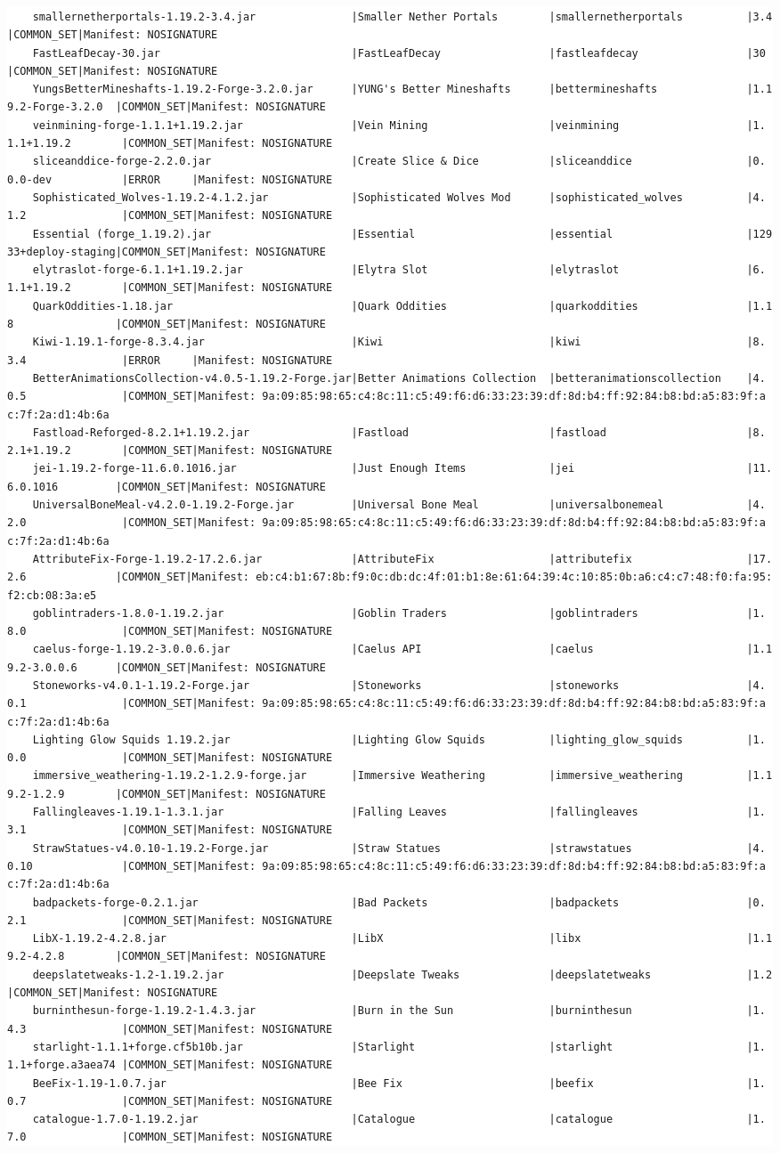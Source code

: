 		smallernetherportals-1.19.2-3.4.jar               |Smaller Nether Portals        |smallernetherportals          |3.4                 |COMMON_SET|Manifest: NOSIGNATURE
		FastLeafDecay-30.jar                              |FastLeafDecay                 |fastleafdecay                 |30                  |COMMON_SET|Manifest: NOSIGNATURE
		YungsBetterMineshafts-1.19.2-Forge-3.2.0.jar      |YUNG's Better Mineshafts      |bettermineshafts              |1.19.2-Forge-3.2.0  |COMMON_SET|Manifest: NOSIGNATURE
		veinmining-forge-1.1.1+1.19.2.jar                 |Vein Mining                   |veinmining                    |1.1.1+1.19.2        |COMMON_SET|Manifest: NOSIGNATURE
		sliceanddice-forge-2.2.0.jar                      |Create Slice & Dice           |sliceanddice                  |0.0.0-dev           |ERROR     |Manifest: NOSIGNATURE
		Sophisticated_Wolves-1.19.2-4.1.2.jar             |Sophisticated Wolves Mod      |sophisticated_wolves          |4.1.2               |COMMON_SET|Manifest: NOSIGNATURE
		Essential (forge_1.19.2).jar                      |Essential                     |essential                     |12933+deploy-staging|COMMON_SET|Manifest: NOSIGNATURE
		elytraslot-forge-6.1.1+1.19.2.jar                 |Elytra Slot                   |elytraslot                    |6.1.1+1.19.2        |COMMON_SET|Manifest: NOSIGNATURE
		QuarkOddities-1.18.jar                            |Quark Oddities                |quarkoddities                 |1.18                |COMMON_SET|Manifest: NOSIGNATURE
		Kiwi-1.19.1-forge-8.3.4.jar                       |Kiwi                          |kiwi                          |8.3.4               |ERROR     |Manifest: NOSIGNATURE
		BetterAnimationsCollection-v4.0.5-1.19.2-Forge.jar|Better Animations Collection  |betteranimationscollection    |4.0.5               |COMMON_SET|Manifest: 9a:09:85:98:65:c4:8c:11:c5:49:f6:d6:33:23:39:df:8d:b4:ff:92:84:b8:bd:a5:83:9f:ac:7f:2a:d1:4b:6a
		Fastload-Reforged-8.2.1+1.19.2.jar                |Fastload                      |fastload                      |8.2.1+1.19.2        |COMMON_SET|Manifest: NOSIGNATURE
		jei-1.19.2-forge-11.6.0.1016.jar                  |Just Enough Items             |jei                           |11.6.0.1016         |COMMON_SET|Manifest: NOSIGNATURE
		UniversalBoneMeal-v4.2.0-1.19.2-Forge.jar         |Universal Bone Meal           |universalbonemeal             |4.2.0               |COMMON_SET|Manifest: 9a:09:85:98:65:c4:8c:11:c5:49:f6:d6:33:23:39:df:8d:b4:ff:92:84:b8:bd:a5:83:9f:ac:7f:2a:d1:4b:6a
		AttributeFix-Forge-1.19.2-17.2.6.jar              |AttributeFix                  |attributefix                  |17.2.6              |COMMON_SET|Manifest: eb:c4:b1:67:8b:f9:0c:db:dc:4f:01:b1:8e:61:64:39:4c:10:85:0b:a6:c4:c7:48:f0:fa:95:f2:cb:08:3a:e5
		goblintraders-1.8.0-1.19.2.jar                    |Goblin Traders                |goblintraders                 |1.8.0               |COMMON_SET|Manifest: NOSIGNATURE
		caelus-forge-1.19.2-3.0.0.6.jar                   |Caelus API                    |caelus                        |1.19.2-3.0.0.6      |COMMON_SET|Manifest: NOSIGNATURE
		Stoneworks-v4.0.1-1.19.2-Forge.jar                |Stoneworks                    |stoneworks                    |4.0.1               |COMMON_SET|Manifest: 9a:09:85:98:65:c4:8c:11:c5:49:f6:d6:33:23:39:df:8d:b4:ff:92:84:b8:bd:a5:83:9f:ac:7f:2a:d1:4b:6a
		Lighting Glow Squids 1.19.2.jar                   |Lighting Glow Squids          |lighting_glow_squids          |1.0.0               |COMMON_SET|Manifest: NOSIGNATURE
		immersive_weathering-1.19.2-1.2.9-forge.jar       |Immersive Weathering          |immersive_weathering          |1.19.2-1.2.9        |COMMON_SET|Manifest: NOSIGNATURE
		Fallingleaves-1.19.1-1.3.1.jar                    |Falling Leaves                |fallingleaves                 |1.3.1               |COMMON_SET|Manifest: NOSIGNATURE
		StrawStatues-v4.0.10-1.19.2-Forge.jar             |Straw Statues                 |strawstatues                  |4.0.10              |COMMON_SET|Manifest: 9a:09:85:98:65:c4:8c:11:c5:49:f6:d6:33:23:39:df:8d:b4:ff:92:84:b8:bd:a5:83:9f:ac:7f:2a:d1:4b:6a
		badpackets-forge-0.2.1.jar                        |Bad Packets                   |badpackets                    |0.2.1               |COMMON_SET|Manifest: NOSIGNATURE
		LibX-1.19.2-4.2.8.jar                             |LibX                          |libx                          |1.19.2-4.2.8        |COMMON_SET|Manifest: NOSIGNATURE
		deepslatetweaks-1.2-1.19.2.jar                    |Deepslate Tweaks              |deepslatetweaks               |1.2                 |COMMON_SET|Manifest: NOSIGNATURE
		burninthesun-forge-1.19.2-1.4.3.jar               |Burn in the Sun               |burninthesun                  |1.4.3               |COMMON_SET|Manifest: NOSIGNATURE
		starlight-1.1.1+forge.cf5b10b.jar                 |Starlight                     |starlight                     |1.1.1+forge.a3aea74 |COMMON_SET|Manifest: NOSIGNATURE
		BeeFix-1.19-1.0.7.jar                             |Bee Fix                       |beefix                        |1.0.7               |COMMON_SET|Manifest: NOSIGNATURE
		catalogue-1.7.0-1.19.2.jar                        |Catalogue                     |catalogue                     |1.7.0               |COMMON_SET|Manifest: NOSIGNATURE